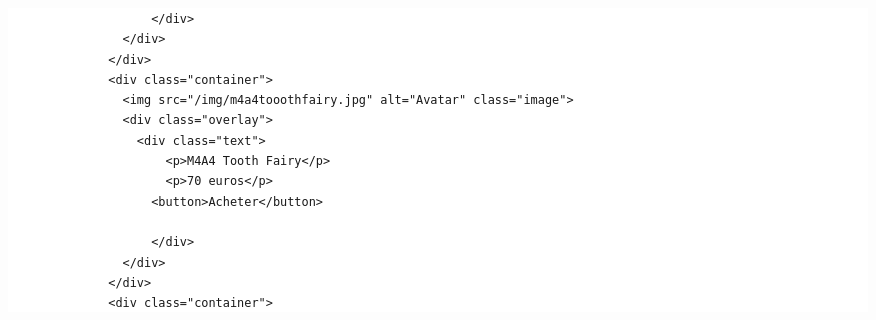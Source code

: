                         </div>
                    </div>
                  </div>
                  <div class="container">
                    <img src="/img/m4a4tooothfairy.jpg" alt="Avatar" class="image">
                    <div class="overlay">
                      <div class="text">
                          <p>M4A4 Tooth Fairy</p>
                          <p>70 euros</p>
                        <button>Acheter</button>

                        </div>
                    </div>
                  </div>
                  <div class="container">